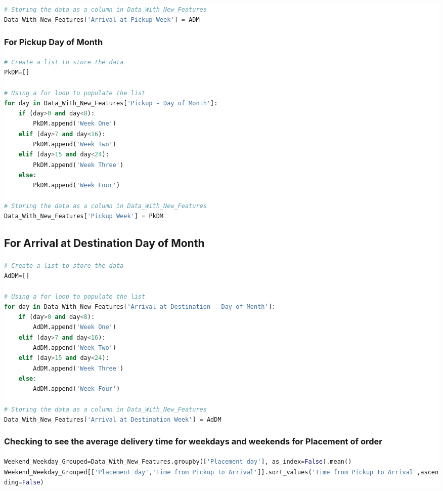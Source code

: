 ```python
# Storing the data as a column in Data_With_New_Features
Data_With_New_Features['Arrival at Pickup Week'] = ADM
```

### For Pickup Day of Month 


```python
# Create a list to store the data
PkDM=[]

# Using a for loop to populate the list
for day in Data_With_New_Features['Pickup - Day of Month']:
    if (day>0 and day<8):
        PkDM.append('Week One')        
    elif (day>7 and day<16):
        PkDM.append('Week Two')
    elif (day>15 and day<24):
        PkDM.append('Week Three')
    else:
        PkDM.append('Week Four')
            
# Storing the data as a column in Data_With_New_Features
Data_With_New_Features['Pickup Week'] = PkDM
```

## For Arrival at Destination Day of Month 


```python
# Create a list to store the data
AdDM=[]

# Using a for loop to populate the list
for day in Data_With_New_Features['Arrival at Destination - Day of Month']:
    if (day>0 and day<8):
        AdDM.append('Week One')        
    elif (day>7 and day<16):
        AdDM.append('Week Two')
    elif (day>15 and day<24):
        AdDM.append('Week Three')
    else:
        AdDM.append('Week Four')
            
# Storing the data as a column in Data_With_New_Features
Data_With_New_Features['Arrival at Destination Week'] = AdDM
```

### Checking to see the average delivery time for weekdays and weekends for Placement of order


```python
Weekend_Weekday_Grouped=Data_With_New_Features.groupby(['Placement day'], as_index=False).mean()
Weekend_Weekday_Grouped[['Placement day','Time from Pickup to Arrival']].sort_values('Time from Pickup to Arrival',ascending=False)
```
